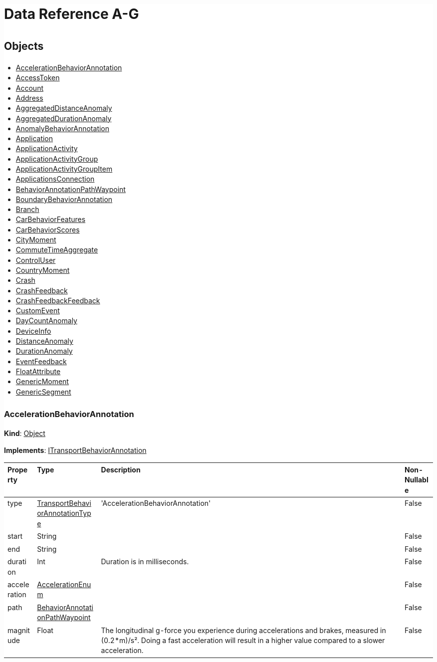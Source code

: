 # Data Reference A-G
## Objects
- [AccelerationBehaviorAnnotation](#accelerationbehaviorannotation)
- [AccessToken](#accesstoken)
- [Account](#account)
- [Address](#address)
- [AggregatedDistanceAnomaly](#aggregateddistanceanomaly)
- [AggregatedDurationAnomaly](#aggregateddurationanomaly)
- [AnomalyBehaviorAnnotation](#anomalybehaviorannotation)
- [Application](#application)
- [ApplicationActivity](#applicationactivity)
- [ApplicationActivityGroup](#applicationactivitygroup)
- [ApplicationActivityGroupItem](#applicationactivitygroupitem)
- [ApplicationsConnection](#applicationsconnection)
- [BehaviorAnnotationPathWaypoint](#behaviorannotationpathwaypoint)
- [BoundaryBehaviorAnnotation](#boundarybehaviorannotation)
- [Branch](#branch)
- [CarBehaviorFeatures](#carbehaviorfeatures)
- [CarBehaviorScores](#carbehaviorscores)
- [CityMoment](#citymoment)
- [CommuteTimeAggregate](#commutetimeaggregate)
- [ControlUser](#controluser)
- [CountryMoment](#countrymoment)
- [Crash](#crash)
- [CrashFeedback](#crashfeedback)
- [CrashFeedbackFeedback](#crashfeedbackfeedback)
- [CustomEvent](#customevent)
- [DayCountAnomaly](#daycountanomaly)
- [DeviceInfo](#deviceinfo)
- [DistanceAnomaly](#distanceanomaly)
- [DurationAnomaly](#durationanomaly)
- [EventFeedback](#eventfeedback)
- [FloatAttribute](#floatattribute)
- [GenericMoment](#genericmoment)
- [GenericSegment](#genericsegment)

### AccelerationBehaviorAnnotation
**Kind**: [Object](https://graphql.org/learn/schema/#object-types-and-fields)

**Implements**: [ITransportBehaviorAnnotation](data-reference-h-p.md#itransportbehaviorannotation)

| Property | Type | Description | Non-Nullable |
| :--- | :--- | :--- | :--- |
| type | [TransportBehaviorAnnotationType](data-reference-q-z.md#transportbehaviorannotationtype) | 'AccelerationBehaviorAnnotation' | False |
| start | String |  | False |
| end | String |  | False |
| duration | Int | Duration is in milliseconds. | False |
| acceleration | [AccelerationEnum](data-reference-a-g.md#accelerationenum) |  | False |
| path | [BehaviorAnnotationPathWaypoint](data-reference-a-g.md#behaviorannotationpathwaypoint) |  | False |
| magnitude | Float | The longitudinal g-force you experience during accelerations and brakes, measured in (0.2*m)/s². Doing a fast acceleration will result in a higher value compared to a slower acceleration. | False |
